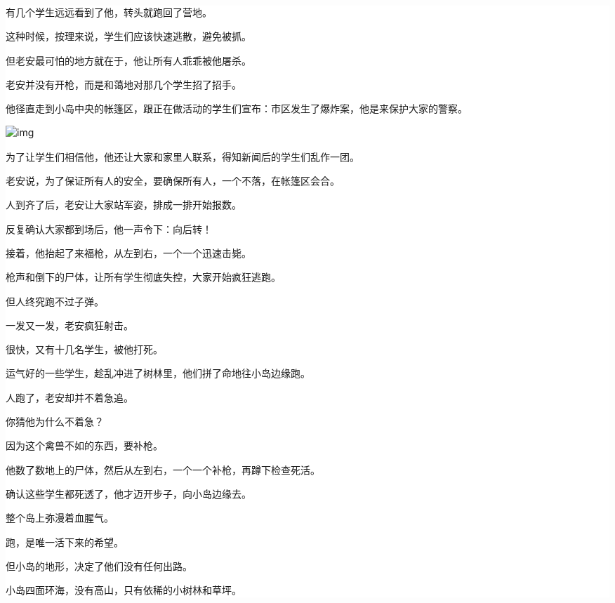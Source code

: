 有几个学生远远看到了他，转头就跑回了营地。


这种时候，按理来说，学生们应该快速逃散，避免被抓。


但老安最可怕的地方就在于，他让所有人乖乖被他屠杀。


老安并没有开枪，而是和蔼地对那几个学生招了招手。


他径直走到小岛中央的帐篷区，跟正在做活动的学生们宣布：市区发生了爆炸案，他是来保护大家的警察。


![img](https://pic2.zhimg.com/v2-a00405c07e2f4d9f0587ceab46090df8.webp)

为了让学生们相信他，他还让大家和家里人联系，得知新闻后的学生们乱作一团。


老安说，为了保证所有人的安全，要确保所有人，一个不落，在帐篷区会合。


人到齐了后，老安让大家站军姿，排成一排开始报数。


反复确认大家都到场后，他一声令下：向后转！


接着，他抬起了来福枪，从左到右，一个一个迅速击毙。


枪声和倒下的尸体，让所有学生彻底失控，大家开始疯狂逃跑。


但人终究跑不过子弹。


一发又一发，老安疯狂射击。


很快，又有十几名学生，被他打死。


运气好的一些学生，趁乱冲进了树林里，他们拼了命地往小岛边缘跑。


人跑了，老安却并不着急追。


你猜他为什么不着急？


因为这个禽兽不如的东西，要补枪。


他数了数地上的尸体，然后从左到右，一个一个补枪，再蹲下检查死活。


确认这些学生都死透了，他才迈开步子，向小岛边缘去。


整个岛上弥漫着血腥气。


跑，是唯一活下来的希望。


但小岛的地形，决定了他们没有任何出路。


小岛四面环海，没有高山，只有依稀的小树林和草坪。
